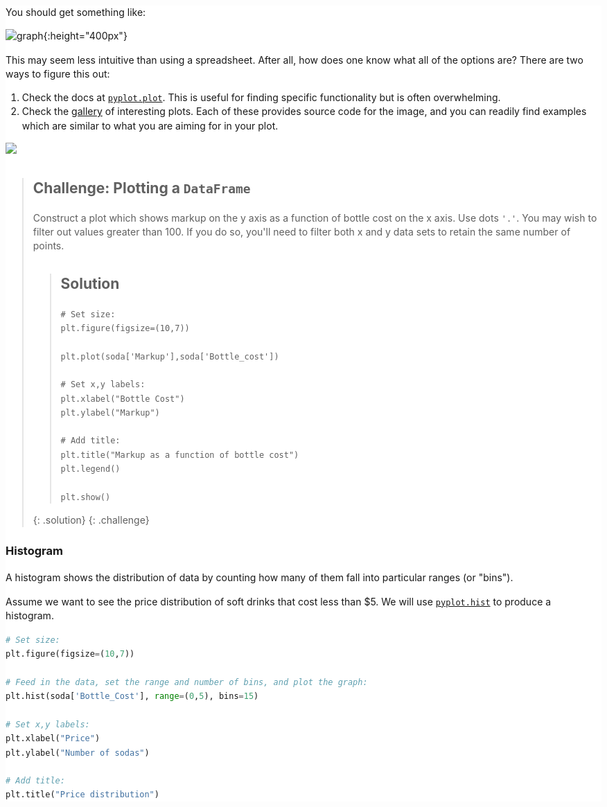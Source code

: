 You should get something like:

![graph](../pic/graph.png){:height="400px"}

This may seem less intuitive than using a spreadsheet.  After all, how does one know what all of the options are?  There are two ways to figure this out:

1.  Check the docs at [`pyplot.plot`](https://matplotlib.org/api/_as_gen/matplotlib.pyplot.plot.html).  This is useful for finding specific functionality but is often overwhelming.
2.  Check the [gallery](https://matplotlib.org/gallery) of interesting plots.  Each of these provides source code for the image, and you can readily find examples which are similar to what you are aiming for in your plot.

![](https://matplotlib.org/_images/boxplot_color_demo.png)

> ## Challenge:  Plotting a `DataFrame`
>
> Construct a plot which shows markup on the y axis as a function of bottle cost on the x axis.  Use dots `'.'`.  You may wish to filter out values greater than 100.  If you do so, you'll need to filter both x and y data sets to retain the same number of points.
>
> > ## Solution
> >
> > ```
> > # Set size:
> > plt.figure(figsize=(10,7))
> >
> > plt.plot(soda['Markup'],soda['Bottle_cost'])
> >
> > # Set x,y labels:
> > plt.xlabel("Bottle Cost")
> > plt.ylabel("Markup")
> >
> > # Add title:
> > plt.title("Markup as a function of bottle cost")
> > plt.legend()
> >
> > plt.show()
> > ```
> {: .solution}
{: .challenge}


### Histogram

A histogram shows the distribution of data by counting how many of them fall into particular ranges (or "bins").

Assume we want to see the price distribution of soft drinks that cost less than $5.  We will use [`pyplot.hist`](https://matplotlib.org/api/_as_gen/matplotlib.pyplot.hist.html) to produce a histogram.

```python
# Set size:
plt.figure(figsize=(10,7))

# Feed in the data, set the range and number of bins, and plot the graph:
plt.hist(soda['Bottle_Cost'], range=(0,5), bins=15)

# Set x,y labels:
plt.xlabel("Price")
plt.ylabel("Number of sodas")

# Add title:
plt.title("Price distribution")

```